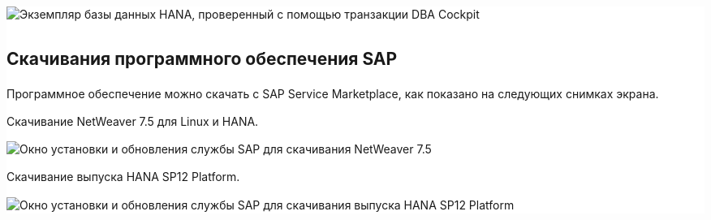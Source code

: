 ![Экземпляр базы данных HANA, проверенный с помощью транзакции DBA Cockpit](./media/hana-get-started/image039b.jpg)


## <a name="sap-software-downloads"></a>Скачивания программного обеспечения SAP
Программное обеспечение можно скачать с SAP Service Marketplace, как показано на следующих снимках экрана.

Скачивание NetWeaver 7.5 для Linux и HANA.

 ![Окно установки и обновления службы SAP для скачивания NetWeaver 7.5](./media/hana-get-started/image001.jpg)

Скачивание выпуска HANA SP12 Platform.

 ![Окно установки и обновления службы SAP для скачивания выпуска HANA SP12 Platform](./media/hana-get-started/image002.jpg)

